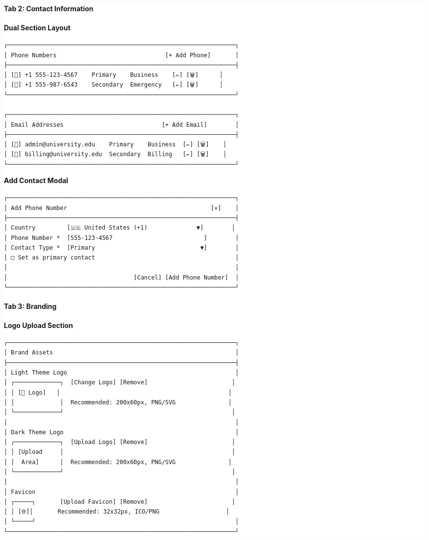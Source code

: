 #### Tab 2: Contact Information

**Dual Section Layout**
```
┌─────────────────────────────────────────────────────────────────┐
│ Phone Numbers                               [+ Add Phone]       │
├─────────────────────────────────────────────────────────────────┤
│ [🔗] +1 555-123-4567    Primary    Business    [✏️] [🗑️]      │
│ [🔗] +1 555-987-6543    Secondary  Emergency   [✏️] [🗑️]      │
└─────────────────────────────────────────────────────────────────┘

┌─────────────────────────────────────────────────────────────────┐
│ Email Addresses                            [+ Add Email]        │
├─────────────────────────────────────────────────────────────────┤
│ [📧] admin@university.edu    Primary    Business  [✏️] [🗑️]    │
│ [📧] billing@university.edu  Secondary  Billing   [✏️] [🗑️]    │
└─────────────────────────────────────────────────────────────────┘
```

**Add Contact Modal**
```
┌─────────────────────────────────────────────────────────────────┐
│ Add Phone Number                                         [✕]    │
├─────────────────────────────────────────────────────────────────┤
│ Country         [🇺🇸 United States (+1)              ▼]        │
│ Phone Number *  [555-123-4567                          ]        │
│ Contact Type *  [Primary                              ▼]        │
│ □ Set as primary contact                                        │
│                                                                 │
│                                    [Cancel] [Add Phone Number]  │
└─────────────────────────────────────────────────────────────────┘
```

#### Tab 3: Branding

**Logo Upload Section**
```
┌─────────────────────────────────────────────────────────────────┐
│ Brand Assets                                                    │
├─────────────────────────────────────────────────────────────────┤
│ Light Theme Logo                                                │
│ ┌─────────────┐  [Change Logo] [Remove]                        │
│ │ [🏢 Logo]   │                                                │
│ │             │  Recommended: 200x60px, PNG/SVG               │
│ └─────────────┘                                                │
│                                                                 │
│ Dark Theme Logo                                                 │
│ ┌─────────────┐  [Upload Logo] [Remove]                        │
│ │ [Upload     │                                                │
│ │  Area]      │  Recommended: 200x60px, PNG/SVG               │
│ └─────────────┘                                                │
│                                                                 │
│ Favicon                                                         │
│ ┌─────┐       [Upload Favicon] [Remove]                        │
│ │ [🌐]│       Recommended: 32x32px, ICO/PNG                   │
│ └─────┘                                                         │
└─────────────────────────────────────────────────────────────────┘
```
